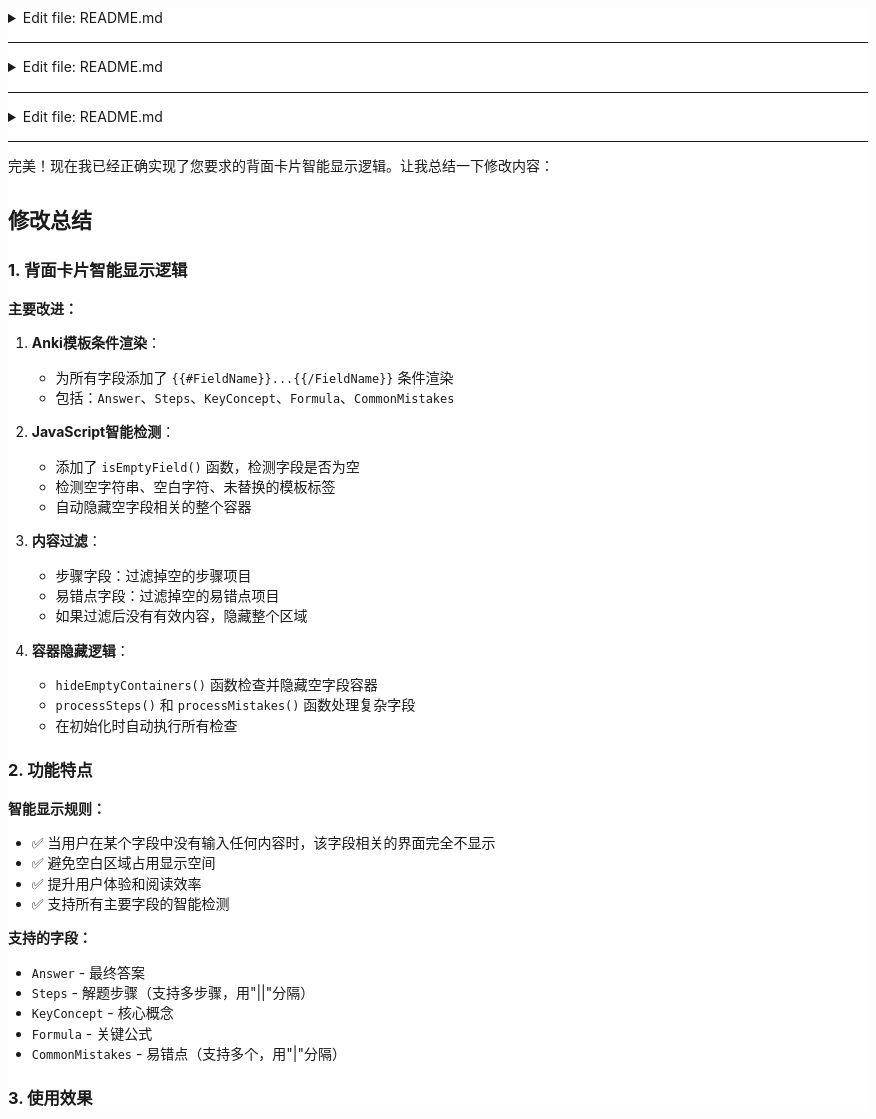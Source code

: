<details><summary>Edit file: README.md</summary></details>

---

<details><summary>Edit file: README.md</summary></details>

---

<details><summary>Edit file: README.md</summary></details>

---

完美！现在我已经正确实现了您要求的背面卡片智能显示逻辑。让我总结一下修改内容：

## 修改总结

### 1. 背面卡片智能显示逻辑

**主要改进：**

1. **Anki模板条件渲染**：
   - 为所有字段添加了 `{{#FieldName}}...{{/FieldName}}` 条件渲染
   - 包括：`Answer`、`Steps`、`KeyConcept`、`Formula`、`CommonMistakes`

2. **JavaScript智能检测**：
   - 添加了 `isEmptyField()` 函数，检测字段是否为空
   - 检测空字符串、空白字符、未替换的模板标签
   - 自动隐藏空字段相关的整个容器

3. **内容过滤**：
   - 步骤字段：过滤掉空的步骤项目
   - 易错点字段：过滤掉空的易错点项目
   - 如果过滤后没有有效内容，隐藏整个区域

4. **容器隐藏逻辑**：
   - `hideEmptyContainers()` 函数检查并隐藏空字段容器
   - `processSteps()` 和 `processMistakes()` 函数处理复杂字段
   - 在初始化时自动执行所有检查

### 2. 功能特点

**智能显示规则：**
- ✅ 当用户在某个字段中没有输入任何内容时，该字段相关的界面完全不显示
- ✅ 避免空白区域占用显示空间
- ✅ 提升用户体验和阅读效率
- ✅ 支持所有主要字段的智能检测

**支持的字段：**
- `Answer` - 最终答案
- `Steps` - 解题步骤（支持多步骤，用"||"分隔）
- `KeyConcept` - 核心概念
- `Formula` - 关键公式
- `CommonMistakes` - 易错点（支持多个，用"|"分隔）

### 3. 使用效果
